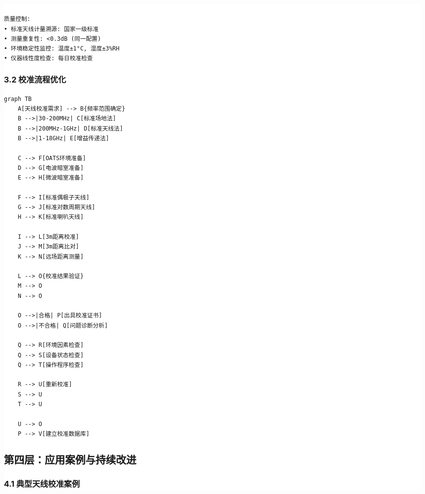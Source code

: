```

质量控制:
• 标准天线计量溯源: 国家一级标准
• 测量重复性: <0.3dB (同一配置)
• 环境稳定性监控: 温度±1°C, 湿度±3%RH
• 仪器线性度检查: 每日校准检查
```

### 3.2 校准流程优化

```mermaid
graph TB
    A[天线校准需求] --> B{频率范围确定}
    B -->|30-200MHz| C[标准场地法]
    B -->|200MHz-1GHz| D[标准天线法]
    B -->|1-18GHz| E[增益传递法]
    
    C --> F[OATS环境准备]
    D --> G[电波暗室准备]
    E --> H[微波暗室准备]
    
    F --> I[标准偶极子天线]
    G --> J[标准对数周期天线]
    H --> K[标准喇叭天线]
    
    I --> L[3m距离校准]
    J --> M[3m距离比对]
    K --> N[远场距离测量]
    
    L --> O{校准结果验证}
    M --> O
    N --> O
    
    O -->|合格| P[出具校准证书]
    O -->|不合格| Q[问题诊断分析]
    
    Q --> R[环境因素检查]
    Q --> S[设备状态检查]
    Q --> T[操作程序检查]
    
    R --> U[重新校准]
    S --> U
    T --> U
    
    U --> O
    P --> V[建立校准数据库]
```

## 第四层：应用案例与持续改进

### 4.1 典型天线校准案例
